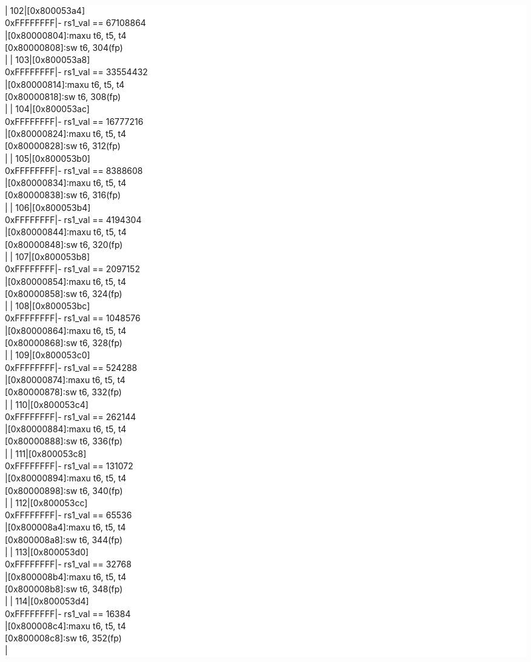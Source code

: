 | 102|[0x800053a4]<br>0xFFFFFFFF|- rs1_val == 67108864<br>                                                                                                                                                                                                                                                                                |[0x80000804]:maxu t6, t5, t4<br> [0x80000808]:sw t6, 304(fp)<br>                                  |
| 103|[0x800053a8]<br>0xFFFFFFFF|- rs1_val == 33554432<br>                                                                                                                                                                                                                                                                                |[0x80000814]:maxu t6, t5, t4<br> [0x80000818]:sw t6, 308(fp)<br>                                  |
| 104|[0x800053ac]<br>0xFFFFFFFF|- rs1_val == 16777216<br>                                                                                                                                                                                                                                                                                |[0x80000824]:maxu t6, t5, t4<br> [0x80000828]:sw t6, 312(fp)<br>                                  |
| 105|[0x800053b0]<br>0xFFFFFFFF|- rs1_val == 8388608<br>                                                                                                                                                                                                                                                                                 |[0x80000834]:maxu t6, t5, t4<br> [0x80000838]:sw t6, 316(fp)<br>                                  |
| 106|[0x800053b4]<br>0xFFFFFFFF|- rs1_val == 4194304<br>                                                                                                                                                                                                                                                                                 |[0x80000844]:maxu t6, t5, t4<br> [0x80000848]:sw t6, 320(fp)<br>                                  |
| 107|[0x800053b8]<br>0xFFFFFFFF|- rs1_val == 2097152<br>                                                                                                                                                                                                                                                                                 |[0x80000854]:maxu t6, t5, t4<br> [0x80000858]:sw t6, 324(fp)<br>                                  |
| 108|[0x800053bc]<br>0xFFFFFFFF|- rs1_val == 1048576<br>                                                                                                                                                                                                                                                                                 |[0x80000864]:maxu t6, t5, t4<br> [0x80000868]:sw t6, 328(fp)<br>                                  |
| 109|[0x800053c0]<br>0xFFFFFFFF|- rs1_val == 524288<br>                                                                                                                                                                                                                                                                                  |[0x80000874]:maxu t6, t5, t4<br> [0x80000878]:sw t6, 332(fp)<br>                                  |
| 110|[0x800053c4]<br>0xFFFFFFFF|- rs1_val == 262144<br>                                                                                                                                                                                                                                                                                  |[0x80000884]:maxu t6, t5, t4<br> [0x80000888]:sw t6, 336(fp)<br>                                  |
| 111|[0x800053c8]<br>0xFFFFFFFF|- rs1_val == 131072<br>                                                                                                                                                                                                                                                                                  |[0x80000894]:maxu t6, t5, t4<br> [0x80000898]:sw t6, 340(fp)<br>                                  |
| 112|[0x800053cc]<br>0xFFFFFFFF|- rs1_val == 65536<br>                                                                                                                                                                                                                                                                                   |[0x800008a4]:maxu t6, t5, t4<br> [0x800008a8]:sw t6, 344(fp)<br>                                  |
| 113|[0x800053d0]<br>0xFFFFFFFF|- rs1_val == 32768<br>                                                                                                                                                                                                                                                                                   |[0x800008b4]:maxu t6, t5, t4<br> [0x800008b8]:sw t6, 348(fp)<br>                                  |
| 114|[0x800053d4]<br>0xFFFFFFFF|- rs1_val == 16384<br>                                                                                                                                                                                                                                                                                   |[0x800008c4]:maxu t6, t5, t4<br> [0x800008c8]:sw t6, 352(fp)<br>                                  |